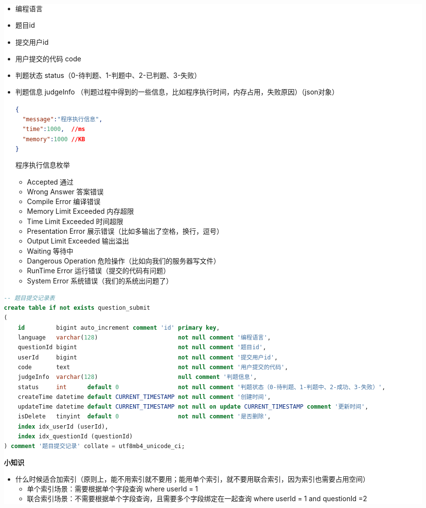 - 编程语言

- 题目id

- 提交用户id

- 用户提交的代码 code

- 判题状态 status（0-待判题、1-判题中、2-已判题、3-失败）

- 判题信息 judgeInfo （判题过程中得到的一些信息，比如程序执行时间，内存占用，失败原因）（json对象）

  ```json
  {
  	"message":"程序执行信息",
  	"time":1000,  //ms
  	"memory":1000 //KB
  }
  ```

  程序执行信息枚举

  - Accepted 通过
  - Wrong Answer 答案错误
  - Compile Error 编译错误
  - Memory Limit Exceeded 内存超限
  - Time Limit Exceeded 时间超限
  - Presentation Error 展示错误（比如多输出了空格，换行，逗号）
  - Output Limit Exceeded 输出溢出
  - Waiting 等待中
  - Dangerous Operation 危险操作（比如向我们的服务器写文件）
  - RunTime Error 运行错误（提交的代码有问题）
  - System Error 系统错误（我们的系统出问题了）

```sql
-- 题目提交记录表
create table if not exists question_submit
(
    id         bigint auto_increment comment 'id' primary key,
    language   varchar(128)                       not null comment '编程语言',
    questionId bigint                             not null comment '题目id',
    userId     bigint                             not null comment '提交用户id',
    code       text                               not null comment '用户提交的代码',
    judgeInfo  varchar(128)                       null comment '判题信息',
    status     int      default 0                 not null comment '判题状态（0-待判题、1-判题中、2-成功、3-失败）',
    createTime datetime default CURRENT_TIMESTAMP not null comment '创建时间',
    updateTime datetime default CURRENT_TIMESTAMP not null on update CURRENT_TIMESTAMP comment '更新时间',
    isDelete   tinyint  default 0                 not null comment '是否删除',
    index idx_userId (userId),
    index idx_questionId (questionId)
) comment '题目提交记录' collate = utf8mb4_unicode_ci;
```

**小知识**

- 什么时候适合加索引（原则上，能不用索引就不要用；能用单个索引，就不要用联合索引，因为索引也需要占用空间）
  - 单个索引场景：需要根据单个字段查询 where userId = 1
  - 联合索引场景：不需要根据单个字段查询，且需要多个字段绑定在一起查询 where userId = 1 and questionId =2
